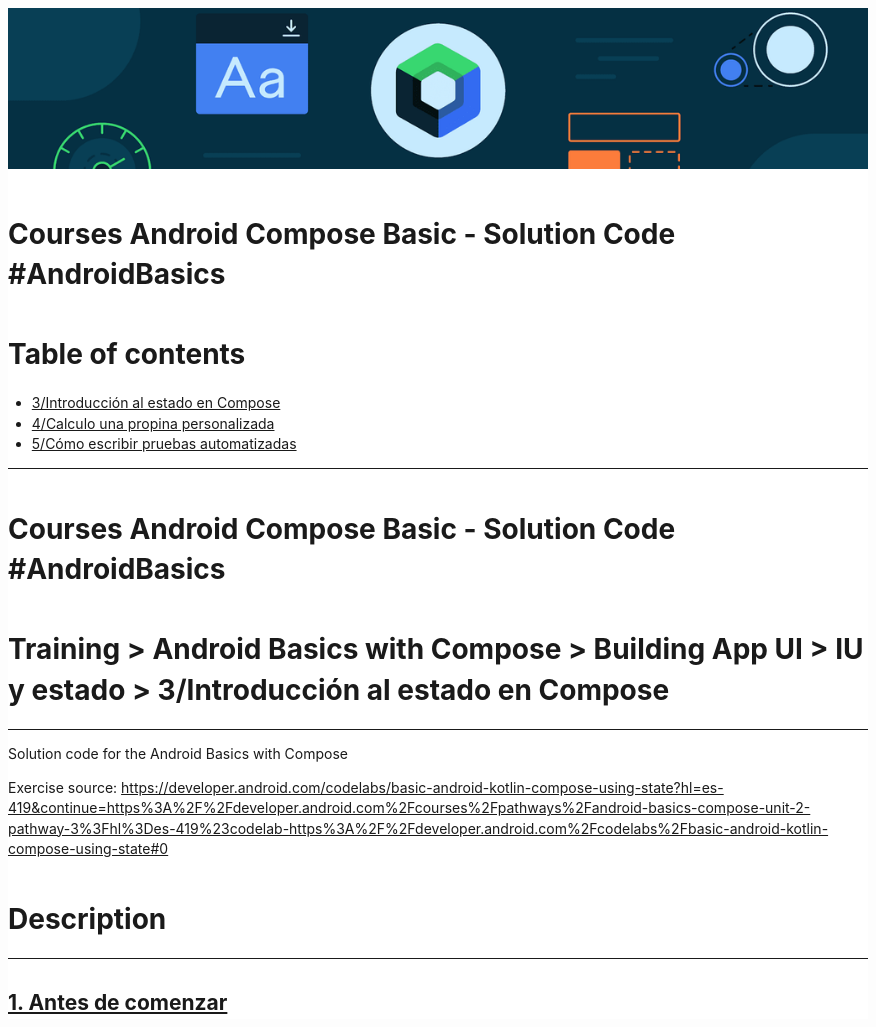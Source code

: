 <img src="android_compose_head.png" alt="android jetpack compose android basics" style="width:100%;"/>

# Courses Android Compose Basic - Solution Code #AndroidBasics

Table of contents
=================


* [3/Introducción al estado en Compose](#step3)
* [4/Calculo una propina personalizada](#step42)
* [5/Cómo escribir pruebas automatizadas](#step5)


------------

# <a id="step3" /> Courses Android Compose Basic - Solution Code #AndroidBasics

# Training > Android Basics with Compose > Building App UI > IU y estado > 3/Introducción al estado en Compose

---

Solution code for the Android Basics with Compose

Exercise source: https://developer.android.com/codelabs/basic-android-kotlin-compose-using-state?hl=es-419&continue=https%3A%2F%2Fdeveloper.android.com%2Fcourses%2Fpathways%2Fandroid-basics-compose-unit-2-pathway-3%3Fhl%3Des-419%23codelab-https%3A%2F%2Fdeveloper.android.com%2Fcodelabs%2Fbasic-android-kotlin-compose-using-state#0

# Description

------------

## [1\. Antes de comenzar](https://developer.android.com/codelabs/basic-android-kotlin-compose-using-state?hl=es-419&continue=https%3A%2F%2Fdeveloper.android.com%2Fcourses%2Fpathways%2Fandroid-basics-compose-unit-2-pathway-3%3Fhl%3Des-419%23codelab-https%3A%2F%2Fdeveloper.android.com%2Fcodelabs%2Fbasic-android-kotlin-compose-using-state#0)

